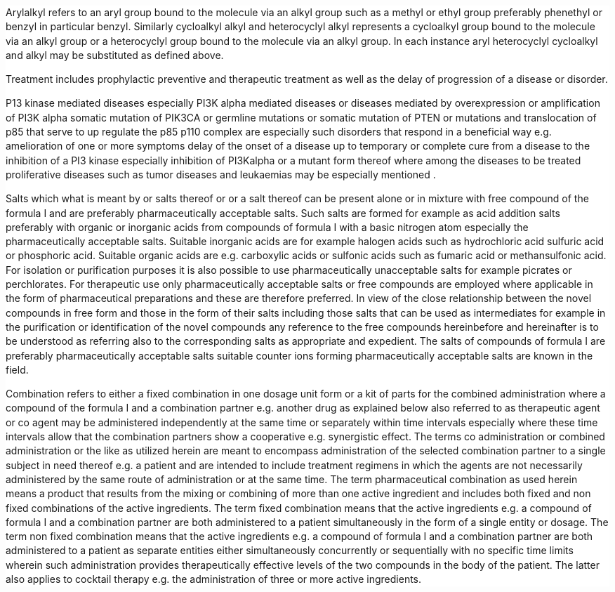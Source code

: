  Arylalkyl refers to an aryl group bound to the molecule via an alkyl group such as a methyl or ethyl group preferably phenethyl or benzyl in particular benzyl. Similarly cycloalkyl alkyl and heterocyclyl alkyl represents a cycloalkyl group bound to the molecule via an alkyl group or a heterocyclyl group bound to the molecule via an alkyl group. In each instance aryl heterocyclyl cycloalkyl and alkyl may be substituted as defined above.

 Treatment includes prophylactic preventive and therapeutic treatment as well as the delay of progression of a disease or disorder.

 P13 kinase mediated diseases especially PI3K alpha mediated diseases or diseases mediated by overexpression or amplification of PI3K alpha somatic mutation of PIK3CA or germline mutations or somatic mutation of PTEN or mutations and translocation of p85 that serve to up regulate the p85 p110 complex are especially such disorders that respond in a beneficial way e.g. amelioration of one or more symptoms delay of the onset of a disease up to temporary or complete cure from a disease to the inhibition of a PI3 kinase especially inhibition of PI3Kalpha or a mutant form thereof where among the diseases to be treated proliferative diseases such as tumor diseases and leukaemias may be especially mentioned .

 Salts which what is meant by or salts thereof or or a salt thereof can be present alone or in mixture with free compound of the formula I and are preferably pharmaceutically acceptable salts. Such salts are formed for example as acid addition salts preferably with organic or inorganic acids from compounds of formula I with a basic nitrogen atom especially the pharmaceutically acceptable salts. Suitable inorganic acids are for example halogen acids such as hydrochloric acid sulfuric acid or phosphoric acid. Suitable organic acids are e.g. carboxylic acids or sulfonic acids such as fumaric acid or methansulfonic acid. For isolation or purification purposes it is also possible to use pharmaceutically unacceptable salts for example picrates or perchlorates. For therapeutic use only pharmaceutically acceptable salts or free compounds are employed where applicable in the form of pharmaceutical preparations and these are therefore preferred. In view of the close relationship between the novel compounds in free form and those in the form of their salts including those salts that can be used as intermediates for example in the purification or identification of the novel compounds any reference to the free compounds hereinbefore and hereinafter is to be understood as referring also to the corresponding salts as appropriate and expedient. The salts of compounds of formula I are preferably pharmaceutically acceptable salts suitable counter ions forming pharmaceutically acceptable salts are known in the field.

 Combination refers to either a fixed combination in one dosage unit form or a kit of parts for the combined administration where a compound of the formula I and a combination partner e.g. another drug as explained below also referred to as therapeutic agent or co agent may be administered independently at the same time or separately within time intervals especially where these time intervals allow that the combination partners show a cooperative e.g. synergistic effect. The terms co administration or combined administration or the like as utilized herein are meant to encompass administration of the selected combination partner to a single subject in need thereof e.g. a patient and are intended to include treatment regimens in which the agents are not necessarily administered by the same route of administration or at the same time. The term pharmaceutical combination as used herein means a product that results from the mixing or combining of more than one active ingredient and includes both fixed and non fixed combinations of the active ingredients. The term fixed combination means that the active ingredients e.g. a compound of formula I and a combination partner are both administered to a patient simultaneously in the form of a single entity or dosage. The term non fixed combination means that the active ingredients e.g. a compound of formula I and a combination partner are both administered to a patient as separate entities either simultaneously concurrently or sequentially with no specific time limits wherein such administration provides therapeutically effective levels of the two compounds in the body of the patient. The latter also applies to cocktail therapy e.g. the administration of three or more active ingredients.
